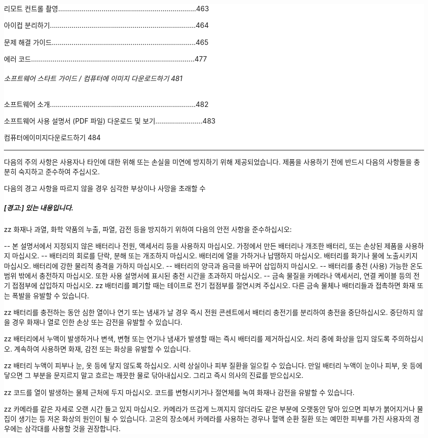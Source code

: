 리모트 컨트롤 촬영......................................................................463

아이컵 분리하기..........................................................................464

문제 해결 가이드.........................................................................465

에러 코드...................................................................................477


###### 소프트웨어 스타트 가이드 / 컴퓨터에 이미지 다운로드하기 481


소프트웨어 소개..........................................................................482

소프트웨어 사용 설명서 (PDF 파일) 다운로드 및 보기........................483

컴퓨터에이미지다운로드하기 484


-----

다음의 주의 사항은 사용자나 타인에 대한 위해 또는 손실을 미연에 방지하기 위해
제공되었습니다. 제품을 사용하기 전에 반드시 다음의 사항들을 충분히 숙지하고
준수하여 주십시오.

다음의 경고 사항을 따르지 않을 경우 심각한 부상이나 사망을 초래할 수

##### [경고:] 있는 내용입니다.

zz 화재나 과열, 화학 약품의 누출, 파열, 감전 등을 방지하기 위하여 다음의 안전 사항을
준수하십시오:

-- 본 설명서에서 지정되지 않은 배터리나 전원, 액세서리 등을 사용하지 마십시오. 가정에서
만든 배터리나 개조한 배터리, 또는 손상된 제품을 사용하지 마십시오.
-- 배터리의 회로를 단락, 분해 또는 개조하지 마십시오. 배터리에 열을 가하거나 납땜하지
마십시오. 배터리를 화기나 물에 노출시키지 마십시오. 배터리에 강한 물리적 충격을
가하지 마십시오.
-- 배터리의 양극과 음극을 바꾸어 삽입하지 마십시오.
-- 배터리를 충전 (사용) 가능한 온도 범위 밖에서 충전하지 마십시오. 또한 사용 설명서에
표시된 충전 시간을 초과하지 마십시오.
-- 금속 물질을 카메라나 액세서리, 연결 케이블 등의 전기 접점부에 삽입하지 마십시오.
zz 배터리를 폐기할 때는 테이프로 전기 접점부를 절연시켜 주십시오. 다른 금속 물체나
배터리들과 접촉하면 화재 또는 폭발을 유발할 수 있습니다.

zz 배터리를 충전하는 동안 심한 열이나 연기 또는 냄새가 날 경우 즉시 전원 콘센트에서 배터리
충전기를 분리하여 충전을 중단하십시오. 중단하지 않을 경우 화재나 열로 인한 손상 또는
감전을 유발할 수 있습니다.

zz 배터리에서 누액이 발생하거나 변색, 변형 또는 연기나 냄새가 발생할 때는 즉시 배터리를
제거하십시오. 처리 중에 화상을 입지 않도록 주의하십시오. 계속하여 사용하면 화재, 감전
또는 화상을 유발할 수 있습니다.

zz 배터리 누액이 피부나 눈, 옷 등에 닿지 않도록 하십시오. 시력 상실이나 피부 질환을 일으킬
수 있습니다. 만일 배터리 누액이 눈이나 피부, 옷 등에 닿으면 그 부분을 문지르지 말고
흐르는 깨끗한 물로 닦아내십시오. 그리고 즉시 의사의 진료를 받으십시오.

zz 코드를 열이 발생하는 물체 근처에 두지 마십시오. 코드를 변형시키거나 절연체를 녹여 화재나
감전을 유발할 수 있습니다.

zz 카메라를 같은 자세로 오랜 시간 들고 있지 마십시오. 카메라가 뜨겁게 느껴지지 않더라도
같은 부분에 오랫동안 닿아 있으면 피부가 붉어지거나 물집이 생기는 등 저온 화상의 원인이
될 수 있습니다. 고온의 장소에서 카메라를 사용하는 경우나 혈액 순환 질환 또는 예민한
피부를 가진 사용자의 경우에는 삼각대를 사용할 것을 권장합니다.
